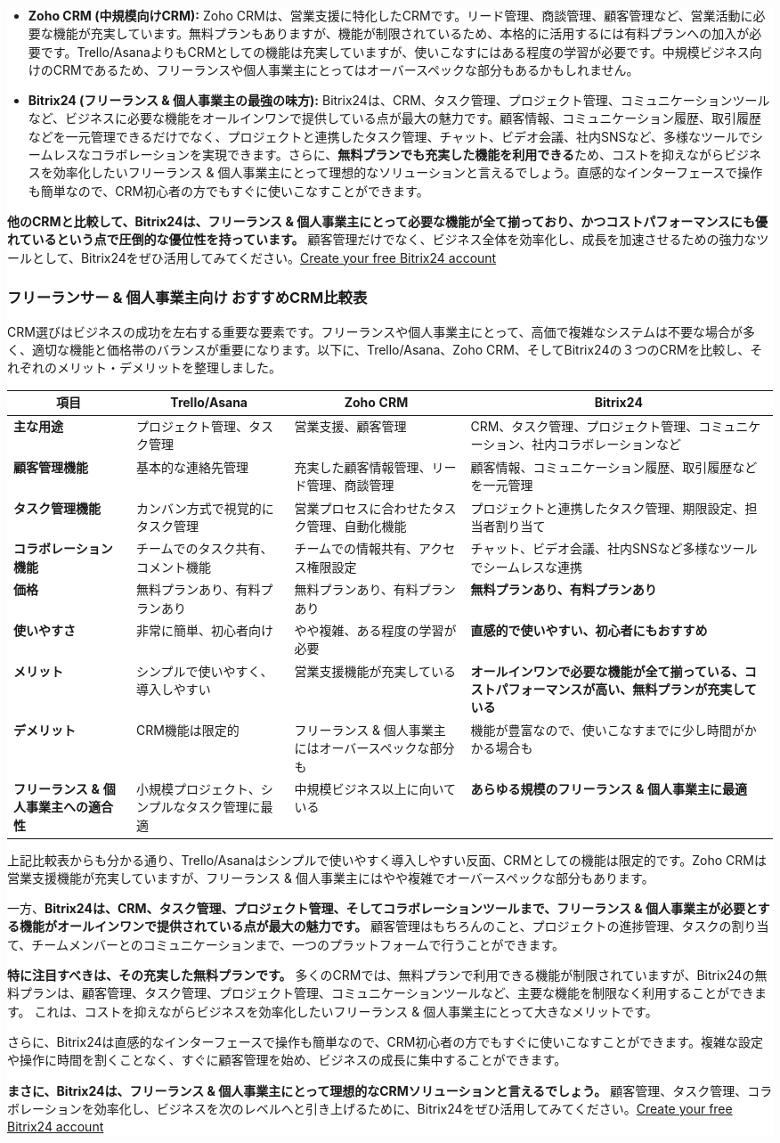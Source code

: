 * **Zoho CRM (中規模向けCRM):** Zoho CRMは、営業支援に特化したCRMです。リード管理、商談管理、顧客管理など、営業活動に必要な機能が充実しています。無料プランもありますが、機能が制限されているため、本格的に活用するには有料プランへの加入が必要です。Trello/AsanaよりもCRMとしての機能は充実していますが、使いこなすにはある程度の学習が必要です。中規模ビジネス向けのCRMであるため、フリーランスや個人事業主にとってはオーバースペックな部分もあるかもしれません。

* **Bitrix24 (フリーランス & 個人事業主の最強の味方):** Bitrix24は、CRM、タスク管理、プロジェクト管理、コミュニケーションツールなど、ビジネスに必要な機能をオールインワンで提供している点が最大の魅力です。顧客情報、コミュニケーション履歴、取引履歴などを一元管理できるだけでなく、プロジェクトと連携したタスク管理、チャット、ビデオ会議、社内SNSなど、多様なツールでシームレスなコラボレーションを実現できます。さらに、**無料プランでも充実した機能を利用できる**ため、コストを抑えながらビジネスを効率化したいフリーランス & 個人事業主にとって理想的なソリューションと言えるでしょう。直感的なインターフェースで操作も簡単なので、CRM初心者の方でもすぐに使いこなすことができます。


**他のCRMと比較して、Bitrix24は、フリーランス & 個人事業主にとって必要な機能が全て揃っており、かつコストパフォーマンスにも優れているという点で圧倒的な優位性を持っています。**  顧客管理だけでなく、ビジネス全体を効率化し、成長を加速させるための強力なツールとして、Bitrix24をぜひ活用してみてください。<a href="https://www.bitrix24.com/create.php?p=25482205&p1=3.CRM%D0%B4%D0%BB%D1%8F%D1%84%D1%80%D0%B8%D0%BB%D0%B0%D0%BD%D1%81%D0%B5%D1%80%D0%BE%D0%B2%D0%B8%D0%98%D0%9F%3A%D0%9A%D0%B0%D0%BA%D0%BE%D1%80%D0%B3%D0%B0%D0%BD%D0%B8%D0%B7%D0%BE%D0%B2%D0%B0%D1%82%D1%8C%D0%BA%D0%BB%D0%B8%D0%B5%D0%BD%D1%82%D0%BE%D0%B2%D0%B8%D0%BD%D0%B5%D1%81%D0%BE%D0%B9%D1%82%D0%B8%D1%81%D1%83%D0%BC%D0%B0" rel="noindex nofollow">Create your free Bitrix24 account</a>

### フリーランサー & 個人事業主向け おすすめCRM比較表

CRM選びはビジネスの成功を左右する重要な要素です。フリーランスや個人事業主にとって、高価で複雑なシステムは不要な場合が多く、適切な機能と価格帯のバランスが重要になります。以下に、Trello/Asana、Zoho CRM、そしてBitrix24の３つのCRMを比較し、それぞれのメリット・デメリットを整理しました。

| 項目 | Trello/Asana | Zoho CRM | Bitrix24 |
|---|---|---|---|
| **主な用途** | プロジェクト管理、タスク管理 | 営業支援、顧客管理 | CRM、タスク管理、プロジェクト管理、コミュニケーション、社内コラボレーションなど |
| **顧客管理機能** | 基本的な連絡先管理 | 充実した顧客情報管理、リード管理、商談管理 | 顧客情報、コミュニケーション履歴、取引履歴などを一元管理 |
| **タスク管理機能** | カンバン方式で視覚的にタスク管理 | 営業プロセスに合わせたタスク管理、自動化機能 | プロジェクトと連携したタスク管理、期限設定、担当者割り当て |
| **コラボレーション機能** | チームでのタスク共有、コメント機能 | チームでの情報共有、アクセス権限設定 | チャット、ビデオ会議、社内SNSなど多様なツールでシームレスな連携 |
| **価格** | 無料プランあり、有料プランあり | 無料プランあり、有料プランあり | **無料プランあり、有料プランあり** |
| **使いやすさ** | 非常に簡単、初心者向け | やや複雑、ある程度の学習が必要 | **直感的で使いやすい、初心者にもおすすめ** |
| **メリット** | シンプルで使いやすく、導入しやすい | 営業支援機能が充実している | **オールインワンで必要な機能が全て揃っている、コストパフォーマンスが高い、無料プランが充実している** |
| **デメリット** | CRM機能は限定的 | フリーランス & 個人事業主にはオーバースペックな部分も | 機能が豊富なので、使いこなすまでに少し時間がかかる場合も |
| **フリーランス & 個人事業主への適合性** | 小規模プロジェクト、シンプルなタスク管理に最適 | 中規模ビジネス以上に向いている | **あらゆる規模のフリーランス & 個人事業主に最適** |


上記比較表からも分かる通り、Trello/Asanaはシンプルで使いやすく導入しやすい反面、CRMとしての機能は限定的です。Zoho CRMは営業支援機能が充実していますが、フリーランス & 個人事業主にはやや複雑でオーバースペックな部分もあります。

一方、**Bitrix24は、CRM、タスク管理、プロジェクト管理、そしてコラボレーションツールまで、フリーランス & 個人事業主が必要とする機能がオールインワンで提供されている点が最大の魅力です。**  顧客管理はもちろんのこと、プロジェクトの進捗管理、タスクの割り当て、チームメンバーとのコミュニケーションまで、一つのプラットフォームで行うことができます。

**特に注目すべきは、その充実した無料プランです。**  多くのCRMでは、無料プランで利用できる機能が制限されていますが、Bitrix24の無料プランは、顧客管理、タスク管理、プロジェクト管理、コミュニケーションツールなど、主要な機能を制限なく利用することができます。  これは、コストを抑えながらビジネスを効率化したいフリーランス & 個人事業主にとって大きなメリットです。

さらに、Bitrix24は直感的なインターフェースで操作も簡単なので、CRM初心者の方でもすぐに使いこなすことができます。複雑な設定や操作に時間を割くことなく、すぐに顧客管理を始め、ビジネスの成長に集中することができます。

**まさに、Bitrix24は、フリーランス & 個人事業主にとって理想的なCRMソリューションと言えるでしょう。**  顧客管理、タスク管理、コラボレーションを効率化し、ビジネスを次のレベルへと引き上げるために、Bitrix24をぜひ活用してみてください。<a href="https://www.bitrix24.com/create.php?p=25482205&p1=3.CRM%D0%B4%D0%BB%D1%8F%D1%84%D1%80%D0%B8%D0%BB%D0%B0%D0%BD%D1%81%D0%B5%D1%80%D0%BE%D0%B2%D0%B8%D0%98%D0%9F%3A%D0%9A%D0%B0%D0%BA%D0%BE%D1%80%D0%B3%D0%B0%D0%BD%D0%B8%D0%B7%D0%BE%D0%B2%D0%B0%D1%82%D1%8C%D0%BA%D0%BB%D0%B8%D0%B5%D0%BD%D1%82%D0%BE%D0%B2%D0%B8%D0%BD%D0%B5%D1%81%D0%BE%D0%B9%D1%82%D0%B8%D1%81%D1%83%D0%BC%D0%B0" rel="noindex nofollow">Create your free Bitrix24 account</a>
